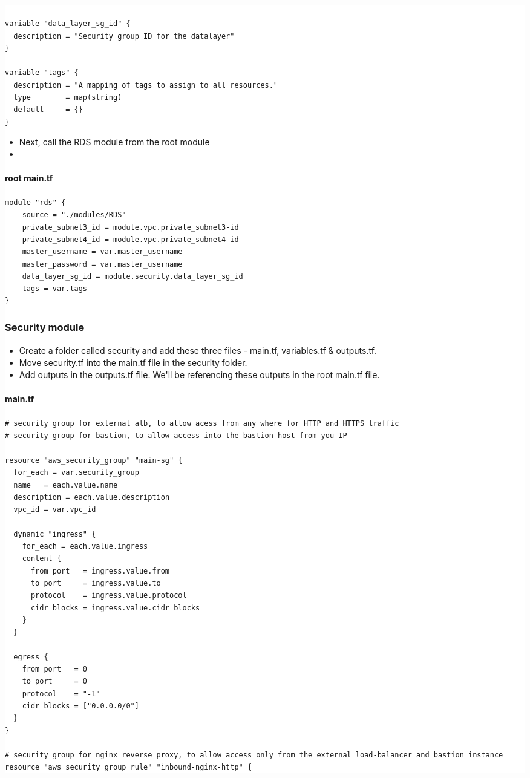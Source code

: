 ```

variable "data_layer_sg_id" {
  description = "Security group ID for the datalayer"
}

variable "tags" {
  description = "A mapping of tags to assign to all resources."
  type        = map(string)
  default     = {}
}
```
- Next, call the RDS module from the root module
- 
#### root main.tf
```
module "rds" {
    source = "./modules/RDS" 
    private_subnet3_id = module.vpc.private_subnet3-id
    private_subnet4_id = module.vpc.private_subnet4-id
    master_username = var.master_username
    master_password = var.master_username
    data_layer_sg_id = module.security.data_layer_sg_id
    tags = var.tags
}
```

### Security module
- Create a folder called security and add these three files - main.tf, variables.tf & outputs.tf.
- Move security.tf into the main.tf file in the security folder.
- Add outputs in the outputs.tf file. We'll be referencing these outputs in the root main.tf file.

#### main.tf
```
# security group for external alb, to allow acess from any where for HTTP and HTTPS traffic
# security group for bastion, to allow access into the bastion host from you IP

resource "aws_security_group" "main-sg" {
  for_each = var.security_group
  name   = each.value.name
  description = each.value.description
  vpc_id = var.vpc_id

  dynamic "ingress" {
    for_each = each.value.ingress
    content {
      from_port   = ingress.value.from
      to_port     = ingress.value.to
      protocol    = ingress.value.protocol
      cidr_blocks = ingress.value.cidr_blocks
    }
  }

  egress {
    from_port   = 0
    to_port     = 0
    protocol    = "-1"
    cidr_blocks = ["0.0.0.0/0"]
  }
}

# security group for nginx reverse proxy, to allow access only from the external load-balancer and bastion instance
resource "aws_security_group_rule" "inbound-nginx-http" {
```